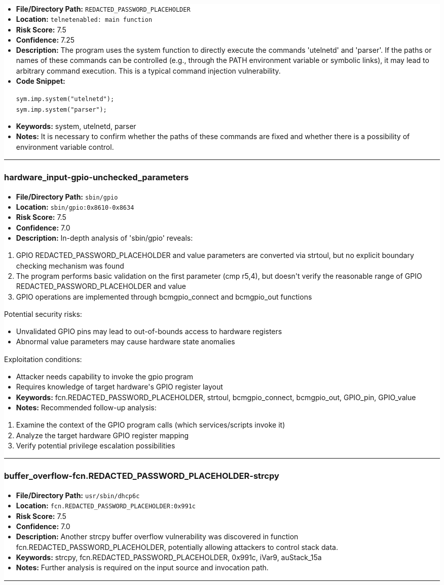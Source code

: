 - **File/Directory Path:** `REDACTED_PASSWORD_PLACEHOLDER`
- **Location:** `telnetenabled: main function`
- **Risk Score:** 7.5
- **Confidence:** 7.25
- **Description:** The program uses the system function to directly execute the commands 'utelnetd' and 'parser'. If the paths or names of these commands can be controlled (e.g., through the PATH environment variable or symbolic links), it may lead to arbitrary command execution. This is a typical command injection vulnerability.
- **Code Snippet:**
  ```
  sym.imp.system("utelnetd");
  sym.imp.system("parser");
  ```
- **Keywords:** system, utelnetd, parser
- **Notes:** It is necessary to confirm whether the paths of these commands are fixed and whether there is a possibility of environment variable control.

---
### hardware_input-gpio-unchecked_parameters

- **File/Directory Path:** `sbin/gpio`
- **Location:** `sbin/gpio:0x8610-0x8634`
- **Risk Score:** 7.5
- **Confidence:** 7.0
- **Description:** In-depth analysis of 'sbin/gpio' reveals:
1. GPIO REDACTED_PASSWORD_PLACEHOLDER and value parameters are converted via strtoul, but no explicit boundary checking mechanism was found
2. The program performs basic validation on the first parameter (cmp r5,4), but doesn't verify the reasonable range of GPIO REDACTED_PASSWORD_PLACEHOLDER and value
3. GPIO operations are implemented through bcmgpio_connect and bcmgpio_out functions

Potential security risks:
- Unvalidated GPIO pins may lead to out-of-bounds access to hardware registers
- Abnormal value parameters may cause hardware state anomalies

Exploitation conditions:
- Attacker needs capability to invoke the gpio program
- Requires knowledge of target hardware's GPIO register layout
- **Keywords:** fcn.REDACTED_PASSWORD_PLACEHOLDER, strtoul, bcmgpio_connect, bcmgpio_out, GPIO_pin, GPIO_value
- **Notes:** Recommended follow-up analysis:
1. Examine the context of the GPIO program calls (which services/scripts invoke it)
2. Analyze the target hardware GPIO register mapping
3. Verify potential privilege escalation possibilities

---
### buffer_overflow-fcn.REDACTED_PASSWORD_PLACEHOLDER-strcpy

- **File/Directory Path:** `usr/sbin/dhcp6c`
- **Location:** `fcn.REDACTED_PASSWORD_PLACEHOLDER:0x991c`
- **Risk Score:** 7.5
- **Confidence:** 7.0
- **Description:** Another strcpy buffer overflow vulnerability was discovered in function fcn.REDACTED_PASSWORD_PLACEHOLDER, potentially allowing attackers to control stack data.
- **Keywords:** strcpy, fcn.REDACTED_PASSWORD_PLACEHOLDER, 0x991c, iVar9, auStack_15a
- **Notes:** Further analysis is required on the input source and invocation path.

---